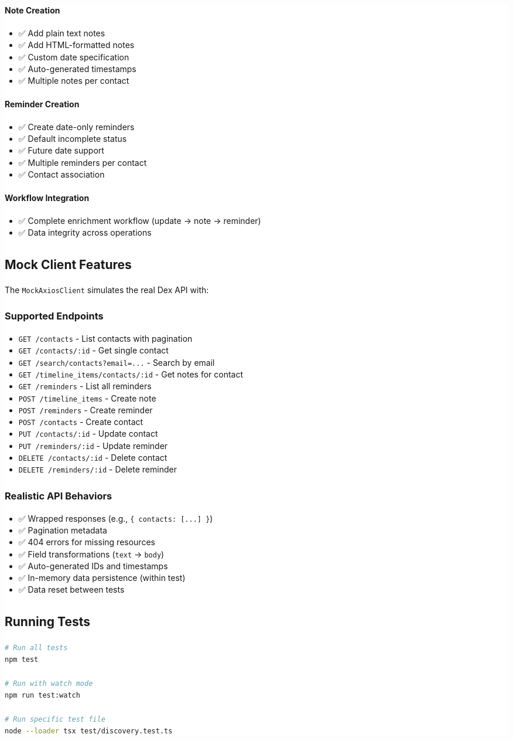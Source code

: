 #### Note Creation
- ✅ Add plain text notes
- ✅ Add HTML-formatted notes
- ✅ Custom date specification
- ✅ Auto-generated timestamps
- ✅ Multiple notes per contact

#### Reminder Creation
- ✅ Create date-only reminders
- ✅ Default incomplete status
- ✅ Future date support
- ✅ Multiple reminders per contact
- ✅ Contact association

#### Workflow Integration
- ✅ Complete enrichment workflow (update → note → reminder)
- ✅ Data integrity across operations

## Mock Client Features

The `MockAxiosClient` simulates the real Dex API with:

### Supported Endpoints
- `GET /contacts` - List contacts with pagination
- `GET /contacts/:id` - Get single contact
- `GET /search/contacts?email=...` - Search by email
- `GET /timeline_items/contacts/:id` - Get notes for contact
- `GET /reminders` - List all reminders
- `POST /timeline_items` - Create note
- `POST /reminders` - Create reminder
- `POST /contacts` - Create contact
- `PUT /contacts/:id` - Update contact
- `PUT /reminders/:id` - Update reminder
- `DELETE /contacts/:id` - Delete contact
- `DELETE /reminders/:id` - Delete reminder

### Realistic API Behaviors
- ✅ Wrapped responses (e.g., `{ contacts: [...] }`)
- ✅ Pagination metadata
- ✅ 404 errors for missing resources
- ✅ Field transformations (`text` → `body`)
- ✅ Auto-generated IDs and timestamps
- ✅ In-memory data persistence (within test)
- ✅ Data reset between tests

## Running Tests

```bash
# Run all tests
npm test

# Run with watch mode
npm run test:watch

# Run specific test file
node --loader tsx test/discovery.test.ts
```
